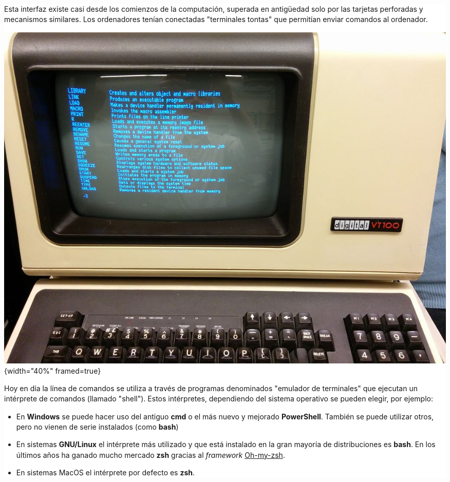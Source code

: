 Esta interfaz existe casi desde los comienzos de la computación, superada en antigüedad solo por las tarjetas perforadas y mecanismos similares. Los ordenadores tenían conectadas "terminales tontas" que permitían enviar comandos al ordenador.

![Terminal VT100. Fuente: [Wikipedia](https://en.wikipedia.org/wiki/VT100)](img/di/tema_1/RT-11_help.jpg){width="40%" framed=true}

Hoy en día la línea de comandos se utiliza a través de programas denominados "emulador de terminales" que ejecutan un intérprete de comandos (llamado "shell"). Estos intérpretes, dependiendo del sistema operativo se pueden elegir, por ejemplo:

-   En **Windows** se puede hacer uso del antiguo **cmd** o el más nuevo y mejorado **PowerShell**. También se puede utilizar otros, pero no vienen de serie instalados (como **bash**)

-   En sistemas **GNU/Linux** el intérprete más utilizado y que está instalado en la gran mayoría de distribuciones es **bash**. En los últimos años ha ganado mucho mercado **zsh** gracias al *framework* [Oh-my-zsh](https://ohmyz.sh/).

-   En sistemas MacOS el intérprete por defecto es **zsh**.

